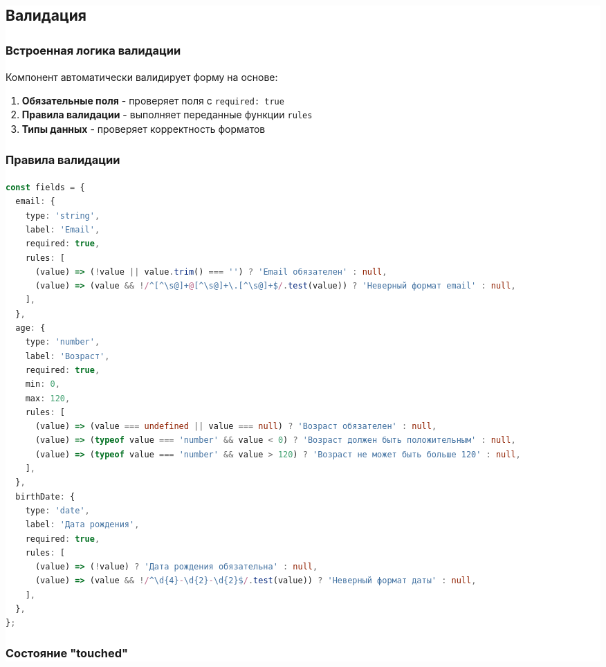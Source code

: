 ## Валидация

### Встроенная логика валидации

Компонент автоматически валидирует форму на основе:

1. **Обязательные поля** - проверяет поля с `required: true`
2. **Правила валидации** - выполняет переданные функции `rules`
3. **Типы данных** - проверяет корректность форматов

### Правила валидации

```typescript
const fields = {
  email: {
    type: 'string',
    label: 'Email',
    required: true,
    rules: [
      (value) => (!value || value.trim() === '') ? 'Email обязателен' : null,
      (value) => (value && !/^[^\s@]+@[^\s@]+\.[^\s@]+$/.test(value)) ? 'Неверный формат email' : null,
    ],
  },
  age: {
    type: 'number',
    label: 'Возраст',
    required: true,
    min: 0,
    max: 120,
    rules: [
      (value) => (value === undefined || value === null) ? 'Возраст обязателен' : null,
      (value) => (typeof value === 'number' && value < 0) ? 'Возраст должен быть положительным' : null,
      (value) => (typeof value === 'number' && value > 120) ? 'Возраст не может быть больше 120' : null,
    ],
  },
  birthDate: {
    type: 'date',
    label: 'Дата рождения',
    required: true,
    rules: [
      (value) => (!value) ? 'Дата рождения обязательна' : null,
      (value) => (value && !/^\d{4}-\d{2}-\d{2}$/.test(value)) ? 'Неверный формат даты' : null,
    ],
  },
};
```

### Состояние "touched"
